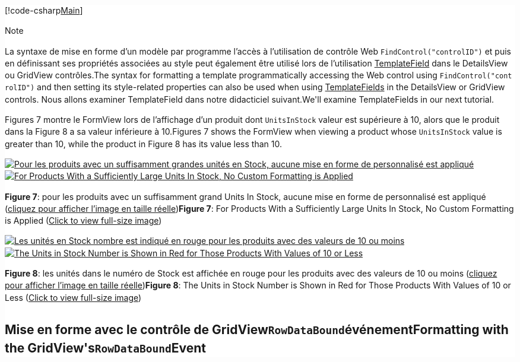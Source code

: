 
[!code-csharp[Main](custom-formatting-based-upon-data-cs/samples/sample12.cs)]

> [!NOTE]
> <span data-ttu-id="556c4-214">La syntaxe de mise en forme d’un modèle par programme l’accès à l’utilisation de contrôle Web `FindControl("controlID")` et puis en définissant ses propriétés associées au style peut également être utilisé lors de l’utilisation [TemplateField](https://msdn.microsoft.com/library/system.web.ui.webcontrols.templatefield(VS.80).aspx) dans le DetailsView ou GridView contrôles.</span><span class="sxs-lookup"><span data-stu-id="556c4-214">The syntax for formatting a template programmatically accessing the Web control using `FindControl("controlID")` and then setting its style-related properties can also be used when using [TemplateFields](https://msdn.microsoft.com/library/system.web.ui.webcontrols.templatefield(VS.80).aspx) in the DetailsView or GridView controls.</span></span> <span data-ttu-id="556c4-215">Nous allons examiner TemplateField dans notre didacticiel suivant.</span><span class="sxs-lookup"><span data-stu-id="556c4-215">We'll examine TemplateFields in our next tutorial.</span></span>


<span data-ttu-id="556c4-216">Figures 7 montre le FormView lors de l’affichage d’un produit dont `UnitsInStock` valeur est supérieure à 10, alors que le produit dans la Figure 8 a sa valeur inférieure à 10.</span><span class="sxs-lookup"><span data-stu-id="556c4-216">Figures 7 shows the FormView when viewing a product whose `UnitsInStock` value is greater than 10, while the product in Figure 8 has its value less than 10.</span></span>


<span data-ttu-id="556c4-217">[![Pour les produits avec un suffisamment grandes unités en Stock, aucune mise en forme de personnalisé est appliqué](custom-formatting-based-upon-data-cs/_static/image16.png)](custom-formatting-based-upon-data-cs/_static/image15.png)</span><span class="sxs-lookup"><span data-stu-id="556c4-217">[![For Products With a Sufficiently Large Units In Stock, No Custom Formatting is Applied](custom-formatting-based-upon-data-cs/_static/image16.png)](custom-formatting-based-upon-data-cs/_static/image15.png)</span></span>

<span data-ttu-id="556c4-218">**Figure 7**: pour les produits avec un suffisamment grand Units In Stock, aucune mise en forme de personnalisé est appliqué ([cliquez pour afficher l’image en taille réelle](custom-formatting-based-upon-data-cs/_static/image17.png))</span><span class="sxs-lookup"><span data-stu-id="556c4-218">**Figure 7**: For Products With a Sufficiently Large Units In Stock, No Custom Formatting is Applied ([Click to view full-size image](custom-formatting-based-upon-data-cs/_static/image17.png))</span></span>


<span data-ttu-id="556c4-219">[![Les unités en Stock nombre est indiqué en rouge pour les produits avec des valeurs de 10 ou moins](custom-formatting-based-upon-data-cs/_static/image19.png)](custom-formatting-based-upon-data-cs/_static/image18.png)</span><span class="sxs-lookup"><span data-stu-id="556c4-219">[![The Units in Stock Number is Shown in Red for Those Products With Values of 10 or Less](custom-formatting-based-upon-data-cs/_static/image19.png)](custom-formatting-based-upon-data-cs/_static/image18.png)</span></span>

<span data-ttu-id="556c4-220">**Figure 8**: les unités dans le numéro de Stock est affichée en rouge pour les produits avec des valeurs de 10 ou moins ([cliquez pour afficher l’image en taille réelle](custom-formatting-based-upon-data-cs/_static/image20.png))</span><span class="sxs-lookup"><span data-stu-id="556c4-220">**Figure 8**: The Units in Stock Number is Shown in Red for Those Products With Values of 10 or Less ([Click to view full-size image](custom-formatting-based-upon-data-cs/_static/image20.png))</span></span>


## <a name="formatting-with-the-gridviewsrowdataboundevent"></a><span data-ttu-id="556c4-221">Mise en forme avec le contrôle de GridView`RowDataBound`événement</span><span class="sxs-lookup"><span data-stu-id="556c4-221">Formatting with the GridView's`RowDataBound`Event</span></span>
